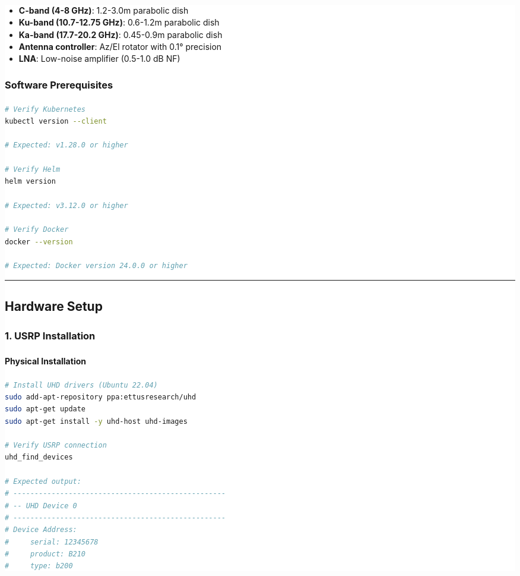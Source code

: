 - **C-band (4-8 GHz)**: 1.2-3.0m parabolic dish
- **Ku-band (10.7-12.75 GHz)**: 0.6-1.2m parabolic dish
- **Ka-band (17.7-20.2 GHz)**: 0.45-0.9m parabolic dish
- **Antenna controller**: Az/El rotator with 0.1° precision
- **LNA**: Low-noise amplifier (0.5-1.0 dB NF)

### Software Prerequisites

```bash
# Verify Kubernetes
kubectl version --client

# Expected: v1.28.0 or higher

# Verify Helm
helm version

# Expected: v3.12.0 or higher

# Verify Docker
docker --version

# Expected: Docker version 24.0.0 or higher
```

---

## Hardware Setup

### 1. USRP Installation

#### Physical Installation

```bash
# Install UHD drivers (Ubuntu 22.04)
sudo add-apt-repository ppa:ettusresearch/uhd
sudo apt-get update
sudo apt-get install -y uhd-host uhd-images

# Verify USRP connection
uhd_find_devices

# Expected output:
# --------------------------------------------------
# -- UHD Device 0
# --------------------------------------------------
# Device Address:
#     serial: 12345678
#     product: B210
#     type: b200
```
